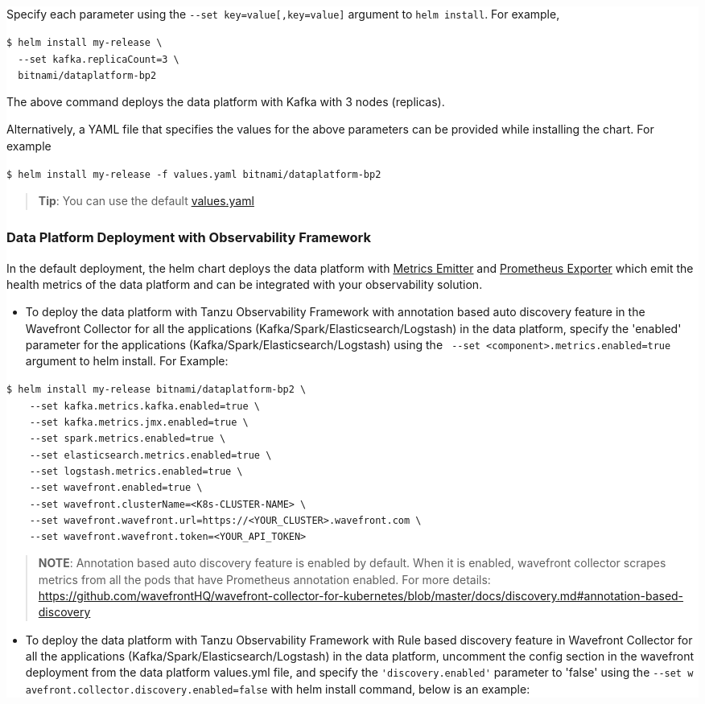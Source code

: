 
Specify each parameter using the `--set key=value[,key=value]` argument to `helm install`. For example,

```console
$ helm install my-release \
  --set kafka.replicaCount=3 \
  bitnami/dataplatform-bp2
```

The above command deploys the data platform with Kafka with 3 nodes (replicas).

Alternatively, a YAML file that specifies the values for the above parameters can be provided while installing the chart. For example

```console
$ helm install my-release -f values.yaml bitnami/dataplatform-bp2
```

> **Tip**: You can use the default [values.yaml](values.yaml)

### Data Platform Deployment with Observability Framework

In the default deployment, the helm chart deploys the data platform with [Metrics Emitter](https://hub.docker.com/r/bitnami/dataplatform-emitter) and [Prometheus Exporter](https://hub.docker.com/r/bitnami/dataplatform-exporter) which emit the health metrics of the data platform and can be integrated with your observability solution.

- To deploy the data platform with Tanzu Observability Framework with annotation based auto discovery feature in the Wavefront Collector for all the applications (Kafka/Spark/Elasticsearch/Logstash) in the data platform, specify the 'enabled' parameter for the applications (Kafka/Spark/Elasticsearch/Logstash) using the ` --set <component>.metrics.enabled=true` argument to helm install. For Example:

```console
$ helm install my-release bitnami/dataplatform-bp2 \
    --set kafka.metrics.kafka.enabled=true \
    --set kafka.metrics.jmx.enabled=true \
    --set spark.metrics.enabled=true \
    --set elasticsearch.metrics.enabled=true \
    --set logstash.metrics.enabled=true \
    --set wavefront.enabled=true \
    --set wavefront.clusterName=<K8s-CLUSTER-NAME> \
    --set wavefront.wavefront.url=https://<YOUR_CLUSTER>.wavefront.com \
    --set wavefront.wavefront.token=<YOUR_API_TOKEN>
```
> **NOTE**: Annotation based auto discovery feature is enabled by default. When it is enabled, wavefront collector scrapes metrics from all the pods that have Prometheus annotation enabled. For more details: https://github.com/wavefrontHQ/wavefront-collector-for-kubernetes/blob/master/docs/discovery.md#annotation-based-discovery

- To deploy the data platform with Tanzu Observability Framework with Rule based discovery feature in Wavefront Collector for all the applications (Kafka/Spark/Elasticsearch/Logstash) in the data platform, uncomment the config section in the wavefront deployment from the data platform values.yml file, and specify the `'discovery.enabled'` parameter to 'false' using the `--set wavefront.collector.discovery.enabled=false` with helm install command, below is an example:
